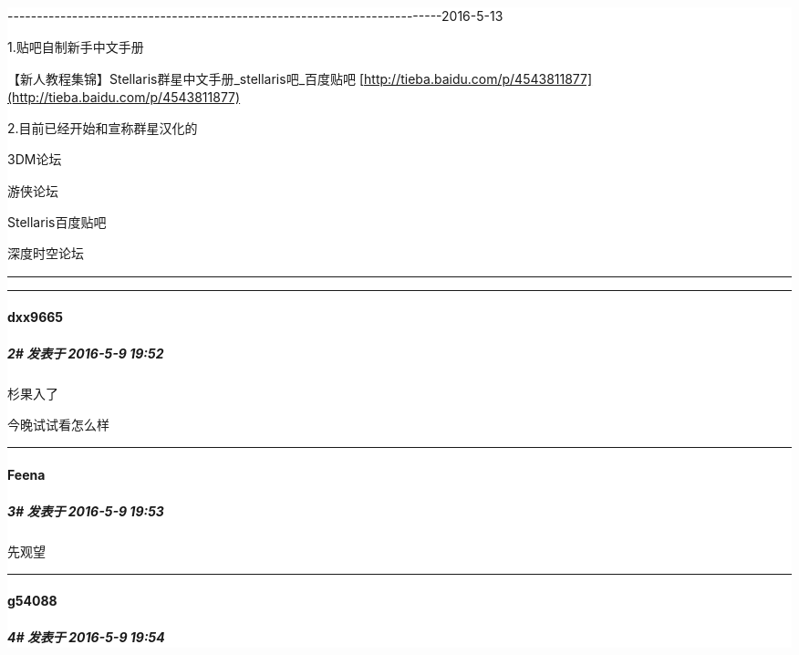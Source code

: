 --------------------------------------------------------------------------2016-5-13 


1.贴吧自制新手中文手册

【新人教程集锦】Stellaris群星中文手册_stellaris吧_百度贴吧
[http://tieba.baidu.com/p/4543811877](http://tieba.baidu.com/p/4543811877)


2.目前已经开始和宣称群星汉化的

3DM论坛

游侠论坛   

Stellaris百度贴吧 

深度时空论坛 

-------------------------------------------------------------------------









-----

####  dxx9665  
##### 2#       发表于 2016-5-9 19:52




杉果入了

今晚试试看怎么样







-----

####  Feena  
##### 3#       发表于 2016-5-9 19:53




先观望







-----

####  g54088  
##### 4#       发表于 2016-5-9 19:54

